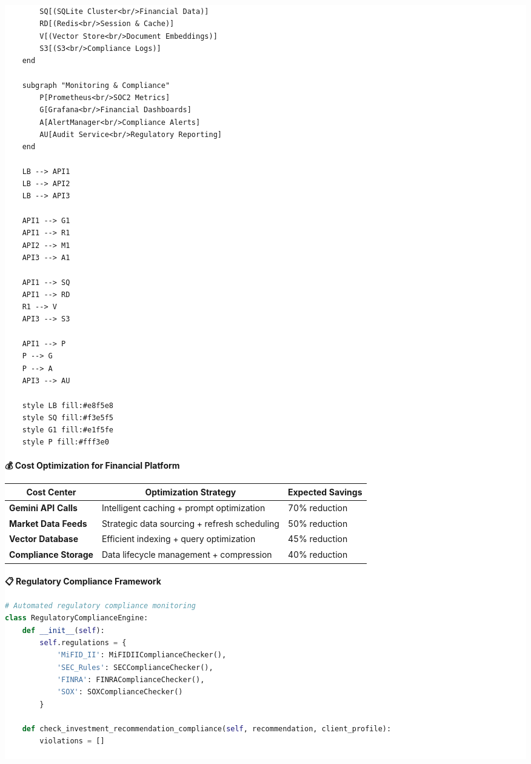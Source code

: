 ```mermaid
        SQ[(SQLite Cluster<br/>Financial Data)]
        RD[(Redis<br/>Session & Cache)]
        V[(Vector Store<br/>Document Embeddings)]
        S3[(S3<br/>Compliance Logs)]
    end
    
    subgraph "Monitoring & Compliance"
        P[Prometheus<br/>SOC2 Metrics]
        G[Grafana<br/>Financial Dashboards]
        A[AlertManager<br/>Compliance Alerts]
        AU[Audit Service<br/>Regulatory Reporting]
    end
    
    LB --> API1
    LB --> API2
    LB --> API3
    
    API1 --> G1
    API1 --> R1
    API2 --> M1
    API3 --> A1
    
    API1 --> SQ
    API1 --> RD
    R1 --> V
    API3 --> S3
    
    API1 --> P
    P --> G
    P --> A
    API3 --> AU
    
    style LB fill:#e8f5e8
    style SQ fill:#f3e5f5
    style G1 fill:#e1f5fe
    style P fill:#fff3e0
```

#### 💰 Cost Optimization for Financial Platform
| Cost Center | Optimization Strategy | Expected Savings |
|-------------|----------------------|------------------|
| **Gemini API Calls** | Intelligent caching + prompt optimization | 70% reduction |
| **Market Data Feeds** | Strategic data sourcing + refresh scheduling | 50% reduction |
| **Vector Database** | Efficient indexing + query optimization | 45% reduction |
| **Compliance Storage** | Data lifecycle management + compression | 40% reduction |

#### 📋 Regulatory Compliance Framework
```python
# Automated regulatory compliance monitoring
class RegulatoryComplianceEngine:
    def __init__(self):
        self.regulations = {
            'MiFID_II': MiFIDIIComplianceChecker(),
            'SEC_Rules': SECComplianceChecker(), 
            'FINRA': FINRAComplianceChecker(),
            'SOX': SOXComplianceChecker()
        }
        
    def check_investment_recommendation_compliance(self, recommendation, client_profile):
        violations = []
        
```